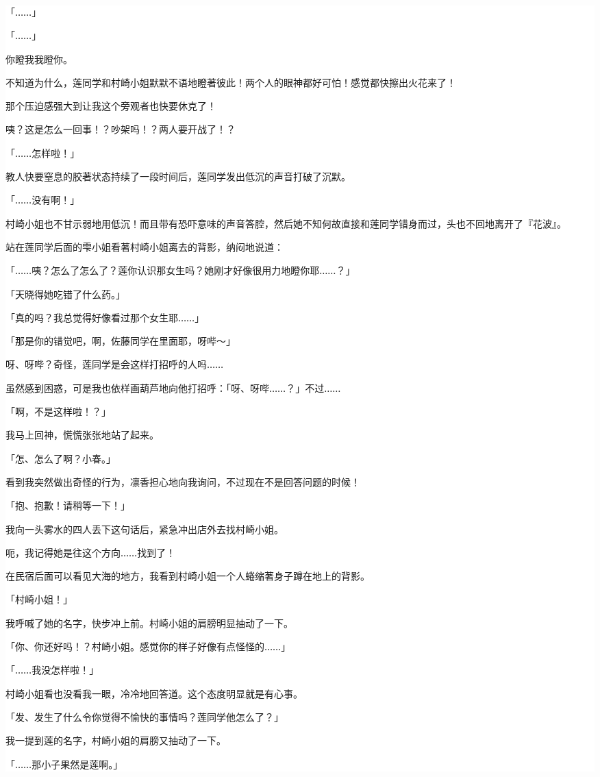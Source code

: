 「……」

「……」

你瞪我我瞪你。

不知道为什么，莲同学和村崎小姐默默不语地瞪著彼此！两个人的眼神都好可怕！感觉都快擦出火花来了！

那个压迫感强大到让我这个旁观者也快要休克了！

咦？这是怎么一回事！？吵架吗！？两人要开战了！？

「……怎样啦！」

教人快要窒息的胶著状态持续了一段时间后，莲同学发出低沉的声音打破了沉默。

「……没有啊！」

村崎小姐也不甘示弱地用低沉！而且带有恐吓意味的声音答腔，然后她不知何故直接和莲同学错身而过，头也不回地离开了『花波』。

站在莲同学后面的雫小姐看著村崎小姐离去的背影，纳闷地说道：

「……咦？怎么了怎么了？莲你认识那女生吗？她刚才好像很用力地瞪你耶……？」

「天晓得她吃错了什么药。」

「真的吗？我总觉得好像看过那个女生耶……」

「那是你的错觉吧，啊，佐藤同学在里面耶，呀哔～」

呀、呀哔？奇怪，莲同学是会这样打招呼的人吗……

虽然感到困惑，可是我也依样画葫芦地向他打招呼：「呀、呀哔……？」不过……

「啊，不是这样啦！？」

我马上回神，慌慌张张地站了起来。

「怎、怎么了啊？小春。」

看到我突然做出奇怪的行为，凛香担心地向我询问，不过现在不是回答问题的时候！

「抱、抱歉！请稍等一下！」

我向一头雾水的四人丢下这句话后，紧急冲出店外去找村崎小姐。

呃，我记得她是往这个方向……找到了！

在民宿后面可以看见大海的地方，我看到村崎小姐一个人蜷缩著身子蹲在地上的背影。

「村崎小姐！」

我呼喊了她的名字，快步冲上前。村崎小姐的肩膀明显抽动了一下。

「你、你还好吗！？村崎小姐。感觉你的样子好像有点怪怪的……」

「……我没怎样啦！」

村崎小姐看也没看我一眼，冷冷地回答道。这个态度明显就是有心事。

「发、发生了什么令你觉得不愉快的事情吗？莲同学他怎么了？」

我一提到莲的名字，村崎小姐的肩膀又抽动了一下。

「……那小子果然是莲啊。」
